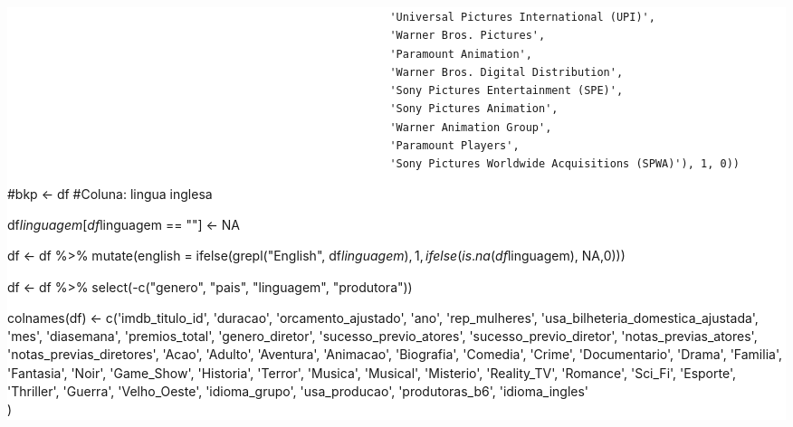                                                                'Universal Pictures International (UPI)',
                                                               'Warner Bros. Pictures',
                                                               'Paramount Animation',
                                                               'Warner Bros. Digital Distribution',
                                                               'Sony Pictures Entertainment (SPE)',
                                                               'Sony Pictures Animation',
                                                               'Warner Animation Group',
                                                               'Paramount Players',
                                                               'Sony Pictures Worldwide Acquisitions (SPWA)'), 1, 0))

#bkp <- df
#Coluna: lingua inglesa

df$linguagem[df$linguagem == ""] <- NA

df <- df %>% mutate(english = ifelse(grepl("English", df$linguagem), 1, ifelse(is.na(df$linguagem), NA,0)))

df <- df %>% select(-c("genero", "pais", "linguagem", "produtora"))

colnames(df) <- c('imdb_titulo_id',
                  'duracao',
                  'orcamento_ajustado',
                  'ano',
                  'rep_mulheres',
                  'usa_bilheteria_domestica_ajustada',
                  'mes',
                  'diasemana',
                  'premios_total',
                  'genero_diretor',
                  'sucesso_previo_atores',
                  'sucesso_previo_diretor',
                  'notas_previas_atores',
                  'notas_previas_diretores',
                  'Acao',
                  'Adulto',
                  'Aventura',
                  'Animacao',
                  'Biografia',
                  'Comedia',
                  'Crime',
                  'Documentario',
                  'Drama',
                  'Familia',
                  'Fantasia',
                  'Noir',
                  'Game_Show',
                  'Historia',
                  'Terror',
                  'Musica',
                  'Musical',
                  'Misterio',
                  'Reality_TV',
                  'Romance',
                  'Sci_Fi',
                  'Esporte',
                  'Thriller',
                  'Guerra',
                  'Velho_Oeste',
                  'idioma_grupo',
                  'usa_producao',
                  'produtoras_b6',
                  'idioma_ingles'     
                  )
